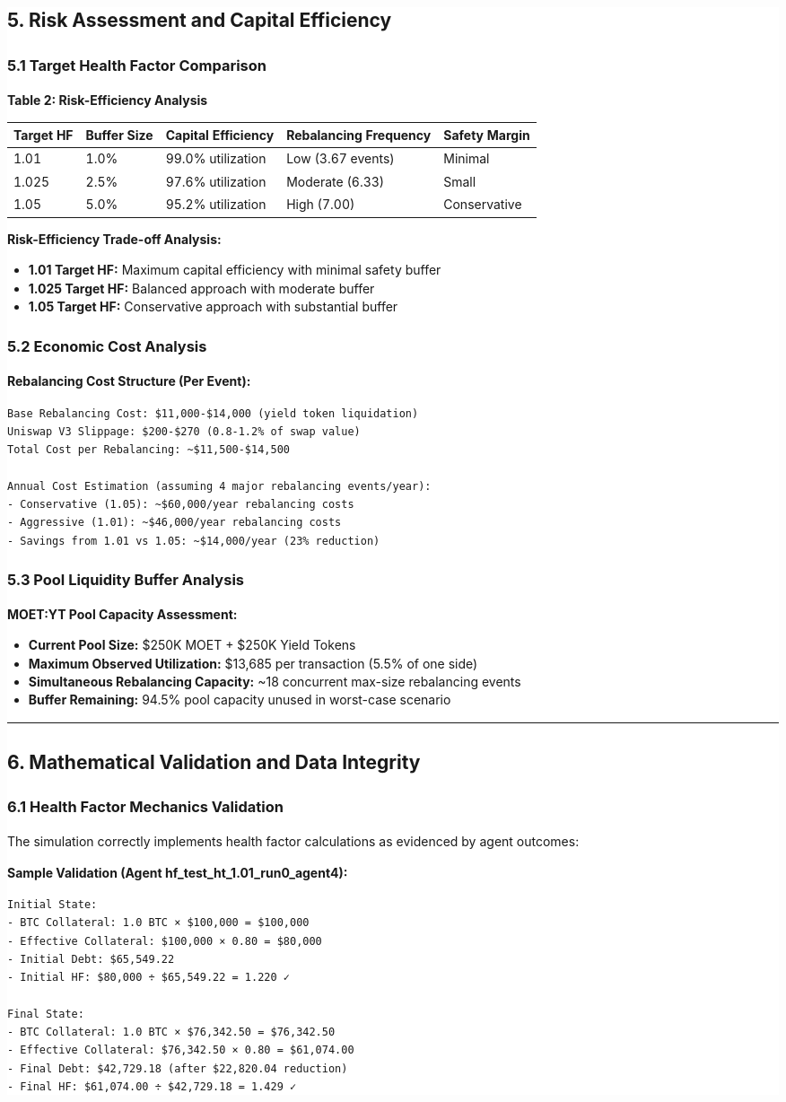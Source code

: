 ## 5. Risk Assessment and Capital Efficiency

### 5.1 Target Health Factor Comparison

**Table 2: Risk-Efficiency Analysis**

| Target HF | Buffer Size | Capital Efficiency | Rebalancing Frequency | Safety Margin |
|-----------|-------------|-------------------|----------------------|---------------|
| 1.01      | 1.0%        | 99.0% utilization | Low (3.67 events)    | Minimal       |
| 1.025     | 2.5%        | 97.6% utilization | Moderate (6.33)      | Small         |
| 1.05      | 5.0%        | 95.2% utilization | High (7.00)          | Conservative  |

**Risk-Efficiency Trade-off Analysis:**
* **1.01 Target HF:** Maximum capital efficiency with minimal safety buffer
* **1.025 Target HF:** Balanced approach with moderate buffer
* **1.05 Target HF:** Conservative approach with substantial buffer

### 5.2 Economic Cost Analysis

**Rebalancing Cost Structure (Per Event):**
```
Base Rebalancing Cost: $11,000-$14,000 (yield token liquidation)
Uniswap V3 Slippage: $200-$270 (0.8-1.2% of swap value)
Total Cost per Rebalancing: ~$11,500-$14,500

Annual Cost Estimation (assuming 4 major rebalancing events/year):
- Conservative (1.05): ~$60,000/year rebalancing costs
- Aggressive (1.01): ~$46,000/year rebalancing costs
- Savings from 1.01 vs 1.05: ~$14,000/year (23% reduction)
```

### 5.3 Pool Liquidity Buffer Analysis

**MOET:YT Pool Capacity Assessment:**
* **Current Pool Size:** $250K MOET + $250K Yield Tokens
* **Maximum Observed Utilization:** $13,685 per transaction (5.5% of one side)
* **Simultaneous Rebalancing Capacity:** ~18 concurrent max-size rebalancing events
* **Buffer Remaining:** 94.5% pool capacity unused in worst-case scenario

---

## 6. Mathematical Validation and Data Integrity

### 6.1 Health Factor Mechanics Validation

The simulation correctly implements health factor calculations as evidenced by agent outcomes:

**Sample Validation (Agent hf_test_ht_1.01_run0_agent4):**
```
Initial State:
- BTC Collateral: 1.0 BTC × $100,000 = $100,000
- Effective Collateral: $100,000 × 0.80 = $80,000
- Initial Debt: $65,549.22
- Initial HF: $80,000 ÷ $65,549.22 = 1.220 ✓

Final State:
- BTC Collateral: 1.0 BTC × $76,342.50 = $76,342.50
- Effective Collateral: $76,342.50 × 0.80 = $61,074.00
- Final Debt: $42,729.18 (after $22,820.04 reduction)
- Final HF: $61,074.00 ÷ $42,729.18 = 1.429 ✓
```
